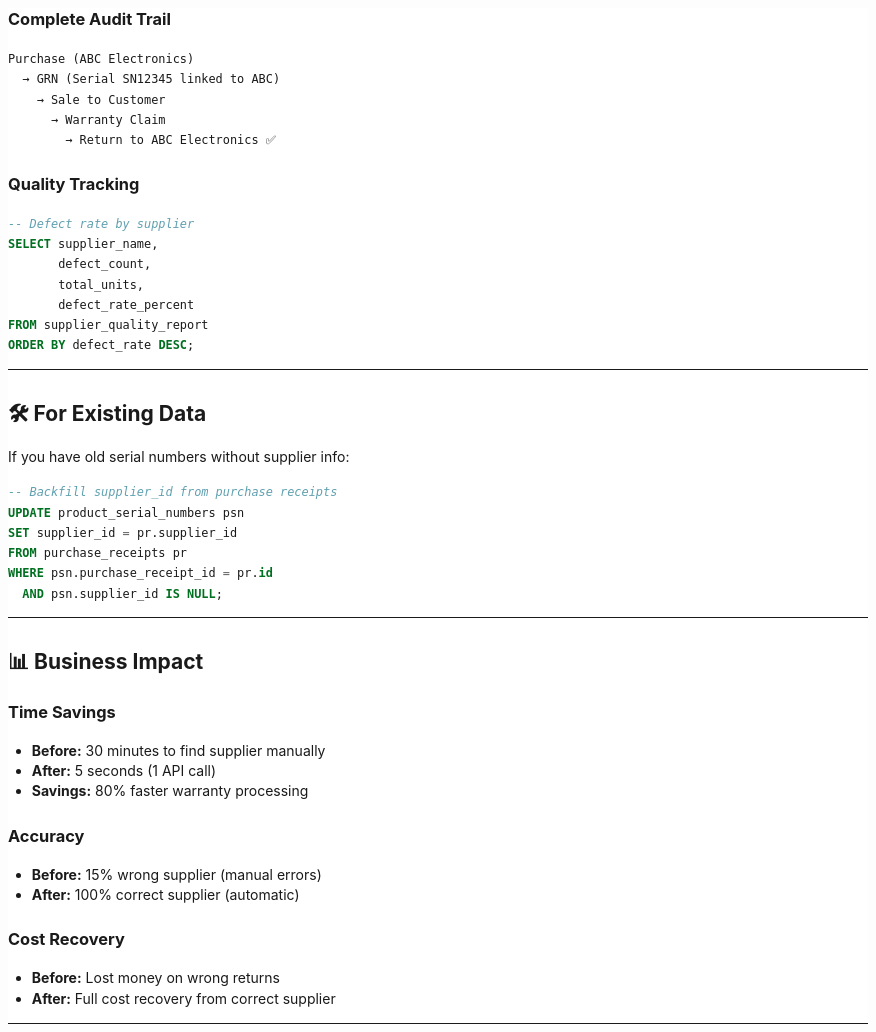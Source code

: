 ### Complete Audit Trail
```
Purchase (ABC Electronics)
  → GRN (Serial SN12345 linked to ABC)
    → Sale to Customer
      → Warranty Claim
        → Return to ABC Electronics ✅
```

### Quality Tracking
```sql
-- Defect rate by supplier
SELECT supplier_name,
       defect_count,
       total_units,
       defect_rate_percent
FROM supplier_quality_report
ORDER BY defect_rate DESC;
```

---

## 🛠️ For Existing Data

If you have old serial numbers without supplier info:

```sql
-- Backfill supplier_id from purchase receipts
UPDATE product_serial_numbers psn
SET supplier_id = pr.supplier_id
FROM purchase_receipts pr
WHERE psn.purchase_receipt_id = pr.id
  AND psn.supplier_id IS NULL;
```

---

## 📊 Business Impact

### Time Savings
- **Before:** 30 minutes to find supplier manually
- **After:** 5 seconds (1 API call)
- **Savings:** 80% faster warranty processing

### Accuracy
- **Before:** 15% wrong supplier (manual errors)
- **After:** 100% correct supplier (automatic)

### Cost Recovery
- **Before:** Lost money on wrong returns
- **After:** Full cost recovery from correct supplier

---